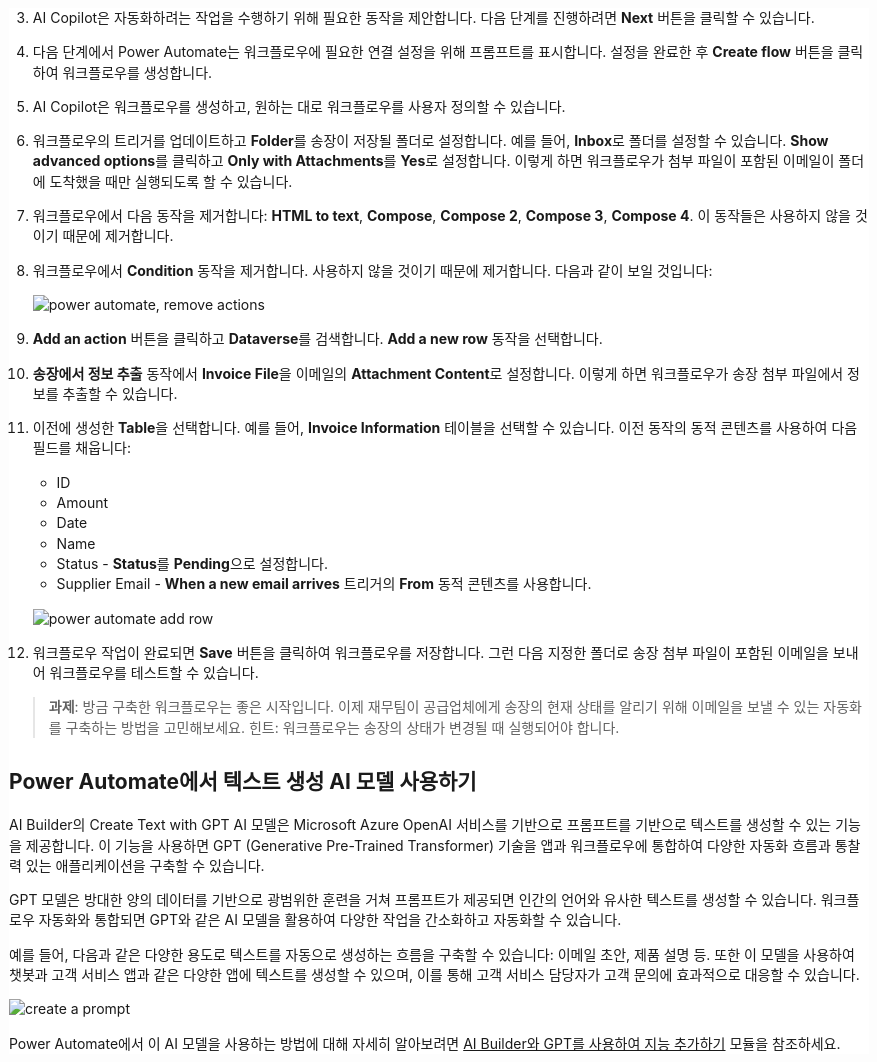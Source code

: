 3. AI Copilot은 자동화하려는 작업을 수행하기 위해 필요한 동작을 제안합니다. 다음 단계를 진행하려면 **Next** 버튼을 클릭할 수 있습니다.

4. 다음 단계에서 Power Automate는 워크플로우에 필요한 연결 설정을 위해 프롬프트를 표시합니다. 설정을 완료한 후 **Create flow** 버튼을 클릭하여 워크플로우를 생성합니다.

5. AI Copilot은 워크플로우를 생성하고, 원하는 대로 워크플로우를 사용자 정의할 수 있습니다.

6. 워크플로우의 트리거를 업데이트하고 **Folder**를 송장이 저장될 폴더로 설정합니다. 예를 들어, **Inbox**로 폴더를 설정할 수 있습니다. **Show advanced options**를 클릭하고 **Only with Attachments**를 **Yes**로 설정합니다. 이렇게 하면 워크플로우가 첨부 파일이 포함된 이메일이 폴더에 도착했을 때만 실행되도록 할 수 있습니다.

7. 워크플로우에서 다음 동작을 제거합니다: **HTML to text**, **Compose**, **Compose 2**, **Compose 3**, **Compose 4**. 이 동작들은 사용하지 않을 것이기 때문에 제거합니다.

8. 워크플로우에서 **Condition** 동작을 제거합니다. 사용하지 않을 것이기 때문에 제거합니다. 다음과 같이 보일 것입니다:

   ![power automate, remove actions](../../images/powerautomate-remove-actions.png?WT.mc_id=academic-105485-koreyst)

9. **Add an action** 버튼을 클릭하고 **Dataverse**를 검색합니다. **Add a new row** 동작을 선택합니다.

10. **송장에서 정보 추출** 동작에서 **Invoice File**을 이메일의 **Attachment Content**로 설정합니다. 이렇게 하면 워크플로우가 송장 첨부 파일에서 정보를 추출할 수 있습니다.

11. 이전에 생성한 **Table**을 선택합니다. 예를 들어, **Invoice Information** 테이블을 선택할 수 있습니다. 이전 동작의 동적 콘텐츠를 사용하여 다음 필드를 채웁니다:

    - ID
    - Amount
    - Date
    - Name
    - Status - **Status**를 **Pending**으로 설정합니다.
    - Supplier Email - **When a new email arrives** 트리거의 **From** 동적 콘텐츠를 사용합니다.

    ![power automate add row](../../images/powerautomate-add-row.png?WT.mc_id=academic-105485-koreyst)

12. 워크플로우 작업이 완료되면 **Save** 버튼을 클릭하여 워크플로우를 저장합니다. 그런 다음 지정한 폴더로 송장 첨부 파일이 포함된 이메일을 보내어 워크플로우를 테스트할 수 있습니다.

> **과제**: 방금 구축한 워크플로우는 좋은 시작입니다. 이제 재무팀이 공급업체에게 송장의 현재 상태를 알리기 위해 이메일을 보낼 수 있는 자동화를 구축하는 방법을 고민해보세요. 힌트: 워크플로우는 송장의 상태가 변경될 때 실행되어야 합니다.

## Power Automate에서 텍스트 생성 AI 모델 사용하기

AI Builder의 Create Text with GPT AI 모델은 Microsoft Azure OpenAI 서비스를 기반으로 프롬프트를 기반으로 텍스트를 생성할 수 있는 기능을 제공합니다. 이 기능을 사용하면 GPT (Generative Pre-Trained Transformer) 기술을 앱과 워크플로우에 통합하여 다양한 자동화 흐름과 통찰력 있는 애플리케이션을 구축할 수 있습니다.

GPT 모델은 방대한 양의 데이터를 기반으로 광범위한 훈련을 거쳐 프롬프트가 제공되면 인간의 언어와 유사한 텍스트를 생성할 수 있습니다. 워크플로우 자동화와 통합되면 GPT와 같은 AI 모델을 활용하여 다양한 작업을 간소화하고 자동화할 수 있습니다.

예를 들어, 다음과 같은 다양한 용도로 텍스트를 자동으로 생성하는 흐름을 구축할 수 있습니다: 이메일 초안, 제품 설명 등. 또한 이 모델을 사용하여 챗봇과 고객 서비스 앱과 같은 다양한 앱에 텍스트를 생성할 수 있으며, 이를 통해 고객 서비스 담당자가 고객 문의에 효과적으로 대응할 수 있습니다.

![create a prompt](../../images/create-prompt-gpt.png?WT.mc_id=academic-105485-koreyst)

Power Automate에서 이 AI 모델을 사용하는 방법에 대해 자세히 알아보려면 [AI Builder와 GPT를 사용하여 지능 추가하기](https://learn.microsoft.com/training/modules/ai-builder-text-generation/?WT.mc_id=academic-109639-somelezediko) 모듈을 참조하세요.
